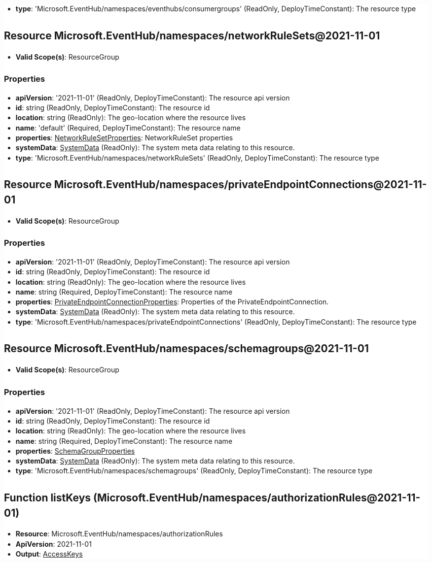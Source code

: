 * **type**: 'Microsoft.EventHub/namespaces/eventhubs/consumergroups' (ReadOnly, DeployTimeConstant): The resource type

## Resource Microsoft.EventHub/namespaces/networkRuleSets@2021-11-01
* **Valid Scope(s)**: ResourceGroup
### Properties
* **apiVersion**: '2021-11-01' (ReadOnly, DeployTimeConstant): The resource api version
* **id**: string (ReadOnly, DeployTimeConstant): The resource id
* **location**: string (ReadOnly): The geo-location where the resource lives
* **name**: 'default' (Required, DeployTimeConstant): The resource name
* **properties**: [NetworkRuleSetProperties](#networkrulesetproperties): NetworkRuleSet properties
* **systemData**: [SystemData](#systemdata) (ReadOnly): The system meta data relating to this resource.
* **type**: 'Microsoft.EventHub/namespaces/networkRuleSets' (ReadOnly, DeployTimeConstant): The resource type

## Resource Microsoft.EventHub/namespaces/privateEndpointConnections@2021-11-01
* **Valid Scope(s)**: ResourceGroup
### Properties
* **apiVersion**: '2021-11-01' (ReadOnly, DeployTimeConstant): The resource api version
* **id**: string (ReadOnly, DeployTimeConstant): The resource id
* **location**: string (ReadOnly): The geo-location where the resource lives
* **name**: string (Required, DeployTimeConstant): The resource name
* **properties**: [PrivateEndpointConnectionProperties](#privateendpointconnectionproperties): Properties of the PrivateEndpointConnection.
* **systemData**: [SystemData](#systemdata) (ReadOnly): The system meta data relating to this resource.
* **type**: 'Microsoft.EventHub/namespaces/privateEndpointConnections' (ReadOnly, DeployTimeConstant): The resource type

## Resource Microsoft.EventHub/namespaces/schemagroups@2021-11-01
* **Valid Scope(s)**: ResourceGroup
### Properties
* **apiVersion**: '2021-11-01' (ReadOnly, DeployTimeConstant): The resource api version
* **id**: string (ReadOnly, DeployTimeConstant): The resource id
* **location**: string (ReadOnly): The geo-location where the resource lives
* **name**: string (Required, DeployTimeConstant): The resource name
* **properties**: [SchemaGroupProperties](#schemagroupproperties)
* **systemData**: [SystemData](#systemdata) (ReadOnly): The system meta data relating to this resource.
* **type**: 'Microsoft.EventHub/namespaces/schemagroups' (ReadOnly, DeployTimeConstant): The resource type

## Function listKeys (Microsoft.EventHub/namespaces/authorizationRules@2021-11-01)
* **Resource**: Microsoft.EventHub/namespaces/authorizationRules
* **ApiVersion**: 2021-11-01
* **Output**: [AccessKeys](#accesskeys)
